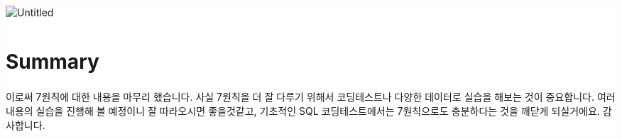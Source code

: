 ![Untitled](https://prod-files-secure.s3.us-west-2.amazonaws.com/579fe283-28aa-489d-ae65-d683304becfc/350ac8b7-6467-462d-851f-dada1f41da6a/Untitled.png)

# Summary

이로써 7원칙에 대한 내용을 마무리 했습니다. 사실 7원칙을 더 잘 다루기 위해서 코딩테스트나 다양한 데이터로 실습을 해보는 것이 중요합니다. 여러 내용의 실습을 진행해 볼 예정이니 잘 따라오시면 좋을것같고, 기초적인 SQL 코딩테스트에서는 7원칙으로도 충분하다는 것을 깨닫게 되실거에요. 감사합니다.